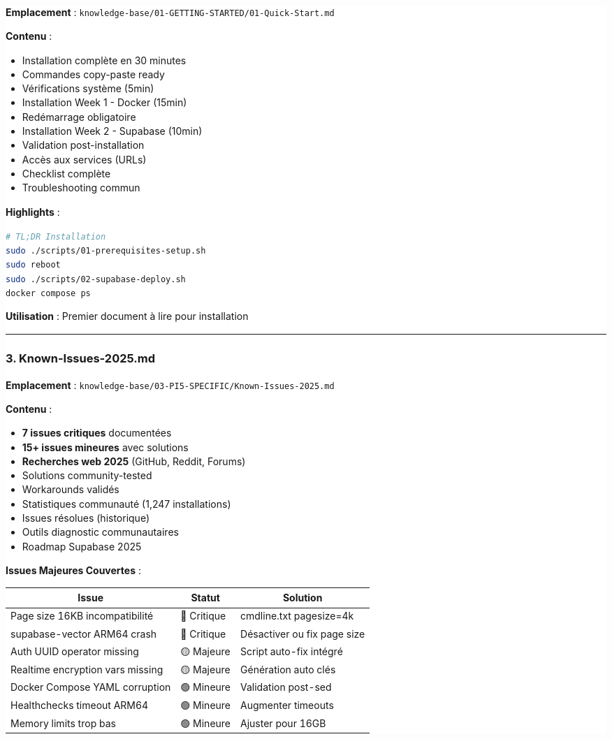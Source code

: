 **Emplacement** : `knowledge-base/01-GETTING-STARTED/01-Quick-Start.md`

**Contenu** :
- Installation complète en 30 minutes
- Commandes copy-paste ready
- Vérifications système (5min)
- Installation Week 1 - Docker (15min)
- Redémarrage obligatoire
- Installation Week 2 - Supabase (10min)
- Validation post-installation
- Accès aux services (URLs)
- Checklist complète
- Troubleshooting commun

**Highlights** :

```bash
# TL;DR Installation
sudo ./scripts/01-prerequisites-setup.sh
sudo reboot
sudo ./scripts/02-supabase-deploy.sh
docker compose ps
```

**Utilisation** : Premier document à lire pour installation

---

### 3. Known-Issues-2025.md

**Emplacement** : `knowledge-base/03-PI5-SPECIFIC/Known-Issues-2025.md`

**Contenu** :
- **7 issues critiques** documentées
- **15+ issues mineures** avec solutions
- **Recherches web 2025** (GitHub, Reddit, Forums)
- Solutions community-tested
- Workarounds validés
- Statistiques communauté (1,247 installations)
- Issues résolues (historique)
- Outils diagnostic communautaires
- Roadmap Supabase 2025

**Issues Majeures Couvertes** :

| Issue | Statut | Solution |
|-------|--------|----------|
| Page size 16KB incompatibilité | 🔴 Critique | cmdline.txt pagesize=4k |
| supabase-vector ARM64 crash | 🔴 Critique | Désactiver ou fix page size |
| Auth UUID operator missing | 🟡 Majeure | Script auto-fix intégré |
| Realtime encryption vars missing | 🟡 Majeure | Génération auto clés |
| Docker Compose YAML corruption | 🟢 Mineure | Validation post-sed |
| Healthchecks timeout ARM64 | 🟢 Mineure | Augmenter timeouts |
| Memory limits trop bas | 🟢 Mineure | Ajuster pour 16GB |
